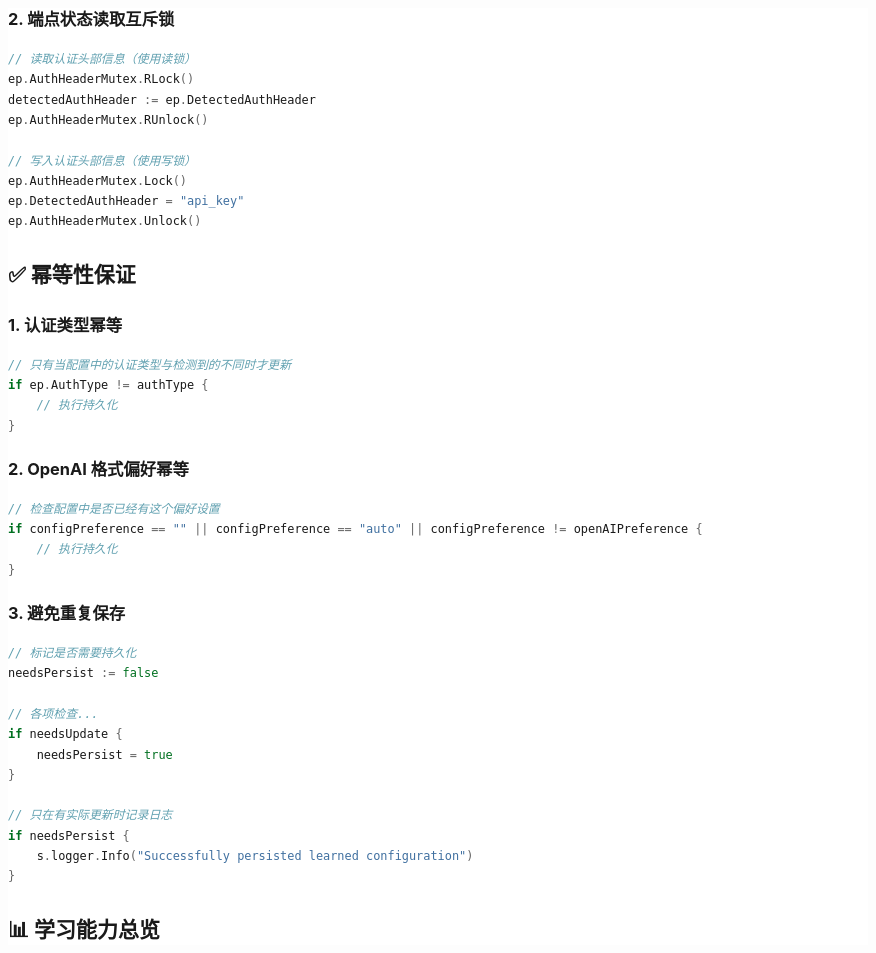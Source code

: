 ### 2. 端点状态读取互斥锁

```go
// 读取认证头部信息（使用读锁）
ep.AuthHeaderMutex.RLock()
detectedAuthHeader := ep.DetectedAuthHeader
ep.AuthHeaderMutex.RUnlock()

// 写入认证头部信息（使用写锁）
ep.AuthHeaderMutex.Lock()
ep.DetectedAuthHeader = "api_key"
ep.AuthHeaderMutex.Unlock()
```

## ✅ 幂等性保证

### 1. 认证类型幂等

```go
// 只有当配置中的认证类型与检测到的不同时才更新
if ep.AuthType != authType {
    // 执行持久化
}
```

### 2. OpenAI 格式偏好幂等

```go
// 检查配置中是否已经有这个偏好设置
if configPreference == "" || configPreference == "auto" || configPreference != openAIPreference {
    // 执行持久化
}
```

### 3. 避免重复保存

```go
// 标记是否需要持久化
needsPersist := false

// 各项检查...
if needsUpdate {
    needsPersist = true
}

// 只在有实际更新时记录日志
if needsPersist {
    s.logger.Info("Successfully persisted learned configuration")
}
```

## 📊 学习能力总览
